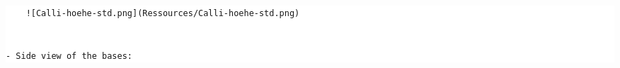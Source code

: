         ![Calli-hoehe-std.png](Ressources/Calli-hoehe-std.png)
        
    
    - Side view of the bases:
        